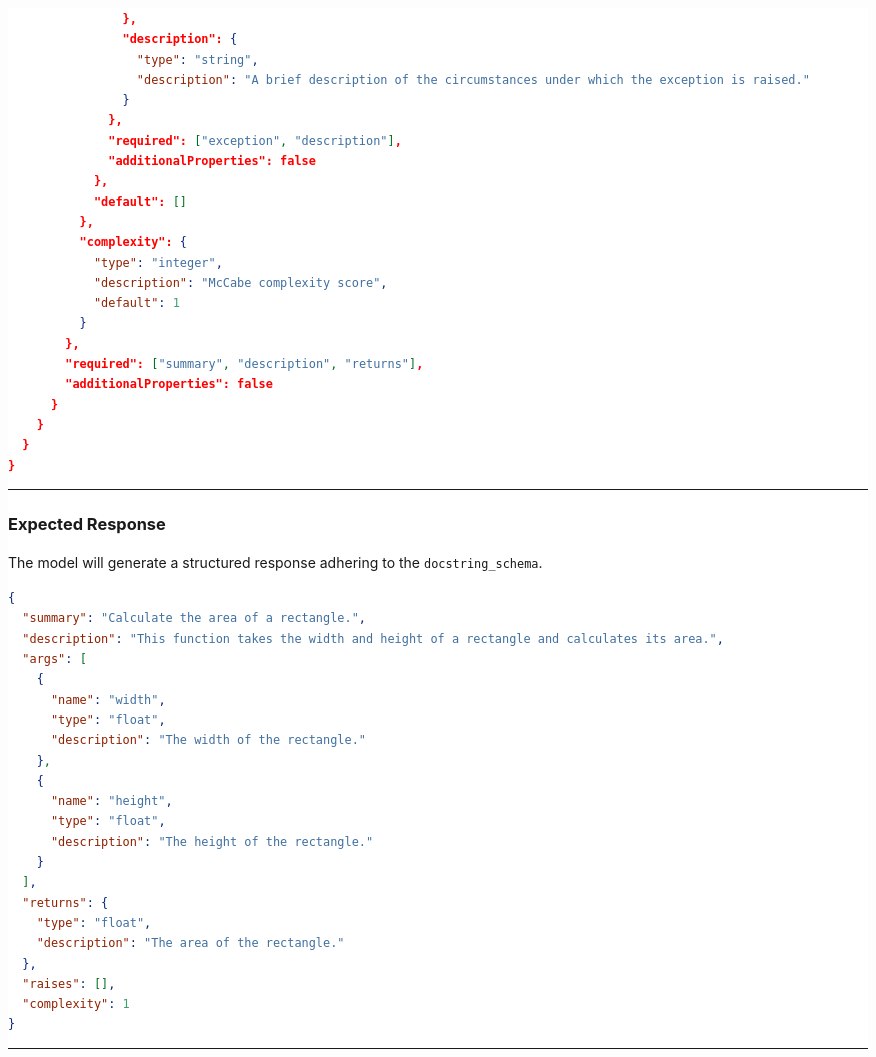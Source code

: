 ```json
                },
                "description": {
                  "type": "string",
                  "description": "A brief description of the circumstances under which the exception is raised."
                }
              },
              "required": ["exception", "description"],
              "additionalProperties": false
            },
            "default": []
          },
          "complexity": {
            "type": "integer",
            "description": "McCabe complexity score",
            "default": 1
          }
        },
        "required": ["summary", "description", "returns"],
        "additionalProperties": false
      }
    }
  }
}
```

---

### **Expected Response**
The model will generate a structured response adhering to the `docstring_schema`.

```json
{
  "summary": "Calculate the area of a rectangle.",
  "description": "This function takes the width and height of a rectangle and calculates its area.",
  "args": [
    {
      "name": "width",
      "type": "float",
      "description": "The width of the rectangle."
    },
    {
      "name": "height",
      "type": "float",
      "description": "The height of the rectangle."
    }
  ],
  "returns": {
    "type": "float",
    "description": "The area of the rectangle."
  },
  "raises": [],
  "complexity": 1
}
```

---